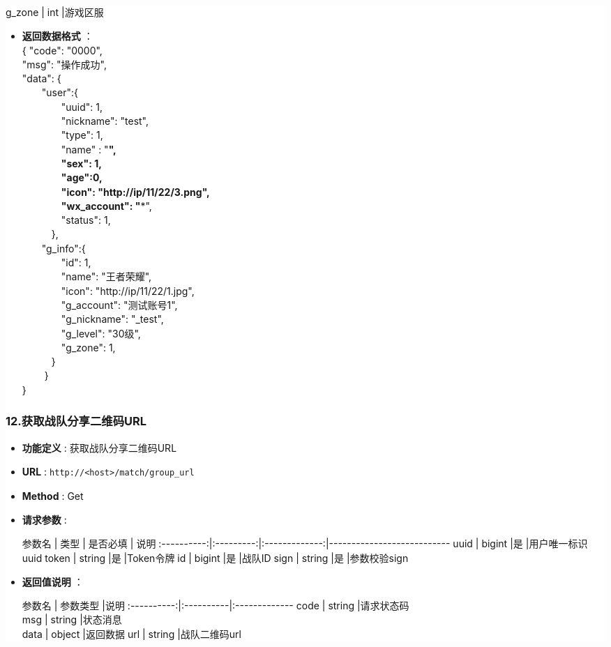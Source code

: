 g_zone		|  int  	|游戏区服

- **返回数据格式** ：  
{
	"code": "0000",  
	"msg": "操作成功",  
	"data": {  
	　　"user":{  
    　　　　"uuid": 1,  
    　　　　"nickname": "test",  
    　　　　"type": 1,  
    　　　　"name" : "**",  
    　　　　"sex": 1,  
    　　　　"age":0,  
    　　　　"icon": "http://ip/11/22/3.png",  
    　　　　"wx_account": "***",  
    　　　　"status": 1,   
	　　　},  
    　　"g_info":{     
	　　　　"id": 1,   
    　　　　"name": "王者荣耀",  
    　　　　"icon": "http://ip/11/22/1.jpg",    
    　　　　"g_account": "测试账号1",     
    　　　　"g_nickname": "_test",    
    　　　　"g_level": "30级",  
    　　　　"g_zone": 1,  
	　　　}  
　　	}  
}



### 12.获取战队分享二维码URL
- **功能定义**	: 获取战队分享二维码URL
- **URL**		: `http://<host>/match/group_url`
- **Method**	: Get
- **请求参数**  	:

   参数名 	|  类型 		| 是否必填 		| 说明
:----------:|:---------:|:-------------:|---------------------------
uuid  		|   bigint  |是  			|用户唯一标识uuid
token  		|   string  |是  			|Token令牌
id  		|   bigint  |是				|战队ID
sign  		|   string  |是  			|参数校验sign

- **返回值说明** ： 

   参数名 	| 参数类型  	|说明
:----------:|:----------|:-------------
code  		|  string  	|请求状态码    
msg  		|  string  	|状态消息   
data  		|  object  	|返回数据 
url  		|  string  	|战队二维码url  
